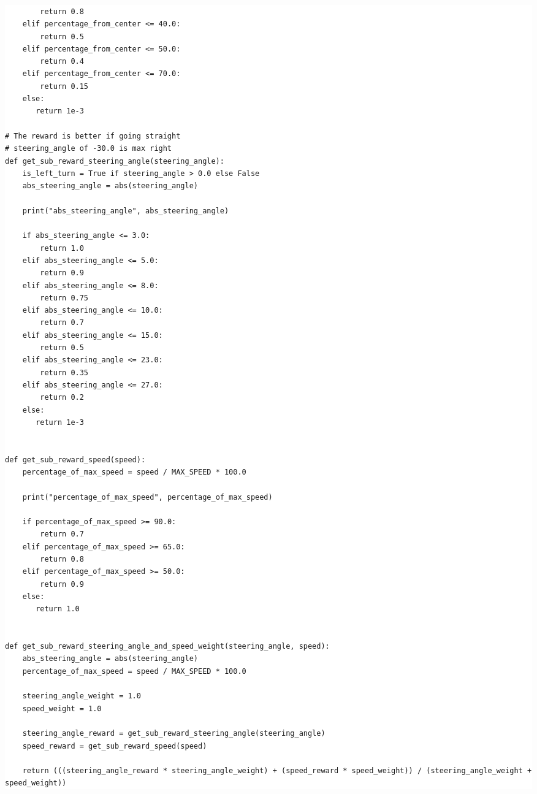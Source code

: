 ```
        return 0.8
    elif percentage_from_center <= 40.0:
        return 0.5
    elif percentage_from_center <= 50.0:
        return 0.4
    elif percentage_from_center <= 70.0:
        return 0.15
    else:
       return 1e-3

# The reward is better if going straight
# steering_angle of -30.0 is max right
def get_sub_reward_steering_angle(steering_angle):
    is_left_turn = True if steering_angle > 0.0 else False
    abs_steering_angle = abs(steering_angle)

    print("abs_steering_angle", abs_steering_angle)

    if abs_steering_angle <= 3.0:
        return 1.0
    elif abs_steering_angle <= 5.0:
        return 0.9
    elif abs_steering_angle <= 8.0:
        return 0.75
    elif abs_steering_angle <= 10.0:
        return 0.7
    elif abs_steering_angle <= 15.0:
        return 0.5
    elif abs_steering_angle <= 23.0:
        return 0.35
    elif abs_steering_angle <= 27.0:
        return 0.2
    else:
       return 1e-3


def get_sub_reward_speed(speed):
    percentage_of_max_speed = speed / MAX_SPEED * 100.0

    print("percentage_of_max_speed", percentage_of_max_speed)

    if percentage_of_max_speed >= 90.0:
        return 0.7
    elif percentage_of_max_speed >= 65.0:
        return 0.8
    elif percentage_of_max_speed >= 50.0:
        return 0.9
    else:
       return 1.0


def get_sub_reward_steering_angle_and_speed_weight(steering_angle, speed):
    abs_steering_angle = abs(steering_angle)
    percentage_of_max_speed = speed / MAX_SPEED * 100.0

    steering_angle_weight = 1.0
    speed_weight = 1.0

    steering_angle_reward = get_sub_reward_steering_angle(steering_angle)
    speed_reward = get_sub_reward_speed(speed)

    return (((steering_angle_reward * steering_angle_weight) + (speed_reward * speed_weight)) / (steering_angle_weight + speed_weight))
```